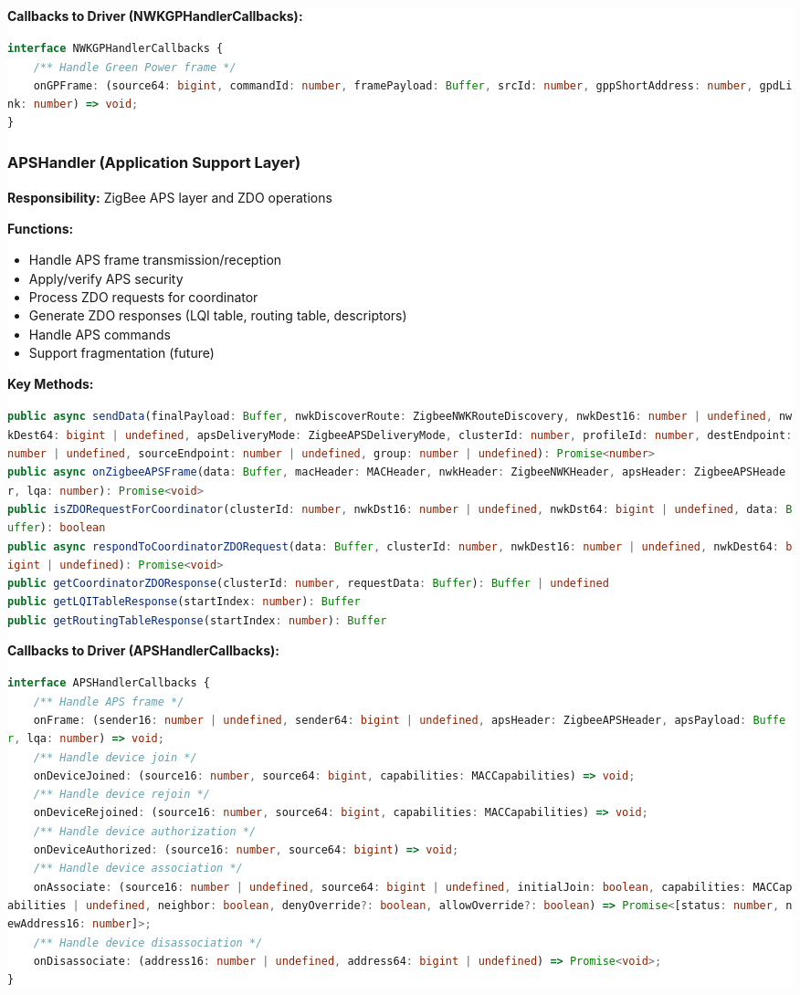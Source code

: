 **Callbacks to Driver (NWKGPHandlerCallbacks):**
```typescript
interface NWKGPHandlerCallbacks {
    /** Handle Green Power frame */
    onGPFrame: (source64: bigint, commandId: number, framePayload: Buffer, srcId: number, gppShortAddress: number, gpdLink: number) => void;
}
```

### APSHandler (Application Support Layer)

**Responsibility:** ZigBee APS layer and ZDO operations

**Functions:**
- Handle APS frame transmission/reception
- Apply/verify APS security
- Process ZDO requests for coordinator
- Generate ZDO responses (LQI table, routing table, descriptors)
- Handle APS commands
- Support fragmentation (future)

**Key Methods:**
```typescript
public async sendData(finalPayload: Buffer, nwkDiscoverRoute: ZigbeeNWKRouteDiscovery, nwkDest16: number | undefined, nwkDest64: bigint | undefined, apsDeliveryMode: ZigbeeAPSDeliveryMode, clusterId: number, profileId: number, destEndpoint: number | undefined, sourceEndpoint: number | undefined, group: number | undefined): Promise<number>
public async onZigbeeAPSFrame(data: Buffer, macHeader: MACHeader, nwkHeader: ZigbeeNWKHeader, apsHeader: ZigbeeAPSHeader, lqa: number): Promise<void>
public isZDORequestForCoordinator(clusterId: number, nwkDst16: number | undefined, nwkDst64: bigint | undefined, data: Buffer): boolean
public async respondToCoordinatorZDORequest(data: Buffer, clusterId: number, nwkDest16: number | undefined, nwkDest64: bigint | undefined): Promise<void>
public getCoordinatorZDOResponse(clusterId: number, requestData: Buffer): Buffer | undefined
public getLQITableResponse(startIndex: number): Buffer
public getRoutingTableResponse(startIndex: number): Buffer
```

**Callbacks to Driver (APSHandlerCallbacks):**
```typescript
interface APSHandlerCallbacks {
    /** Handle APS frame */
    onFrame: (sender16: number | undefined, sender64: bigint | undefined, apsHeader: ZigbeeAPSHeader, apsPayload: Buffer, lqa: number) => void;
    /** Handle device join */
    onDeviceJoined: (source16: number, source64: bigint, capabilities: MACCapabilities) => void;
    /** Handle device rejoin */
    onDeviceRejoined: (source16: number, source64: bigint, capabilities: MACCapabilities) => void;
    /** Handle device authorization */
    onDeviceAuthorized: (source16: number, source64: bigint) => void;
    /** Handle device association */
    onAssociate: (source16: number | undefined, source64: bigint | undefined, initialJoin: boolean, capabilities: MACCapabilities | undefined, neighbor: boolean, denyOverride?: boolean, allowOverride?: boolean) => Promise<[status: number, newAddress16: number]>;
    /** Handle device disassociation */
    onDisassociate: (address16: number | undefined, address64: bigint | undefined) => Promise<void>;
}
```

